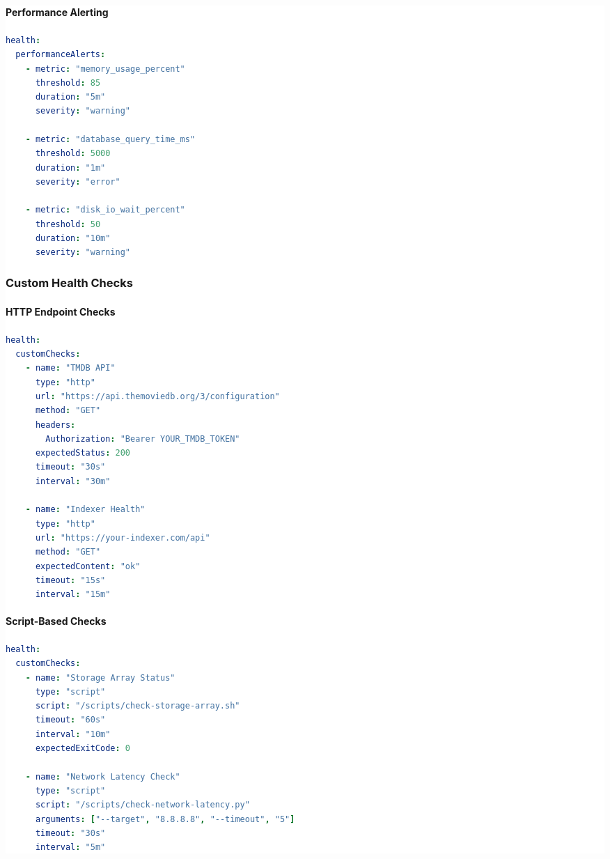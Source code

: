 #### Performance Alerting

```yaml
health:
  performanceAlerts:
    - metric: "memory_usage_percent"
      threshold: 85
      duration: "5m"
      severity: "warning"

    - metric: "database_query_time_ms"
      threshold: 5000
      duration: "1m"
      severity: "error"

    - metric: "disk_io_wait_percent"
      threshold: 50
      duration: "10m"
      severity: "warning"
```

### Custom Health Checks

#### HTTP Endpoint Checks

```yaml
health:
  customChecks:
    - name: "TMDB API"
      type: "http"
      url: "https://api.themoviedb.org/3/configuration"
      method: "GET"
      headers:
        Authorization: "Bearer YOUR_TMDB_TOKEN"
      expectedStatus: 200
      timeout: "30s"
      interval: "30m"

    - name: "Indexer Health"
      type: "http"
      url: "https://your-indexer.com/api"
      method: "GET"
      expectedContent: "ok"
      timeout: "15s"
      interval: "15m"
```

#### Script-Based Checks

```yaml
health:
  customChecks:
    - name: "Storage Array Status"
      type: "script"
      script: "/scripts/check-storage-array.sh"
      timeout: "60s"
      interval: "10m"
      expectedExitCode: 0

    - name: "Network Latency Check"
      type: "script"
      script: "/scripts/check-network-latency.py"
      arguments: ["--target", "8.8.8.8", "--timeout", "5"]
      timeout: "30s"
      interval: "5m"
```